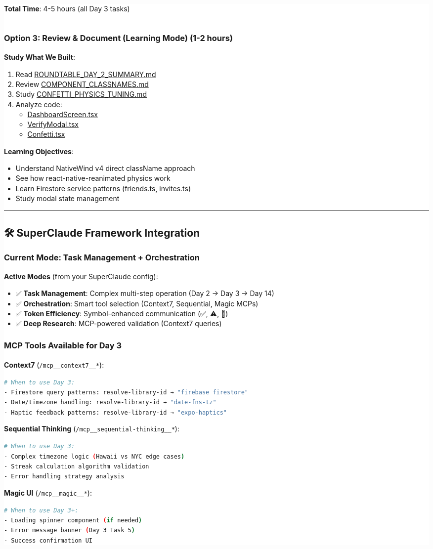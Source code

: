 **Total Time**: 4-5 hours (all Day 3 tasks)

---

### **Option 3: Review & Document (Learning Mode)** (1-2 hours)

**Study What We Built**:
1. Read [ROUNDTABLE_DAY_2_SUMMARY.md](docs/ROUNDTABLE_DAY_2_SUMMARY.md)
2. Review [COMPONENT_CLASSNAMES.md](docs/COMPONENT_CLASSNAMES.md)
3. Study [CONFETTI_PHYSICS_TUNING.md](docs/CONFETTI_PHYSICS_TUNING.md)
4. Analyze code:
   - [DashboardScreen.tsx](src/screens/DashboardScreen.tsx)
   - [VerifyModal.tsx](src/components/VerifyModal.tsx)
   - [Confetti.tsx](src/components/Confetti.tsx)

**Learning Objectives**:
- Understand NativeWind v4 direct className approach
- See how react-native-reanimated physics work
- Learn Firestore service patterns (friends.ts, invites.ts)
- Study modal state management

---

## 🛠️ SuperClaude Framework Integration

### **Current Mode**: Task Management + Orchestration

**Active Modes** (from your SuperClaude config):
- ✅ **Task Management**: Complex multi-step operation (Day 2 → Day 3 → Day 14)
- ✅ **Orchestration**: Smart tool selection (Context7, Sequential, Magic MCPs)
- ✅ **Token Efficiency**: Symbol-enhanced communication (✅, ⚠️, 🚀)
- ✅ **Deep Research**: MCP-powered validation (Context7 queries)

### **MCP Tools Available for Day 3**

**Context7** (`/mcp__context7__*`):
```bash
# When to use Day 3:
- Firestore query patterns: resolve-library-id → "firebase firestore"
- Date/timezone handling: resolve-library-id → "date-fns-tz"
- Haptic feedback patterns: resolve-library-id → "expo-haptics"
```

**Sequential Thinking** (`/mcp__sequential-thinking__*`):
```bash
# When to use Day 3:
- Complex timezone logic (Hawaii vs NYC edge cases)
- Streak calculation algorithm validation
- Error handling strategy analysis
```

**Magic UI** (`/mcp__magic__*`):
```bash
# When to use Day 3+:
- Loading spinner component (if needed)
- Error message banner (Day 3 Task 5)
- Success confirmation UI
```
